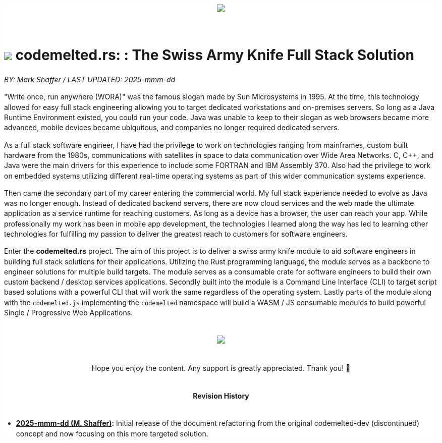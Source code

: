 <center>
  <img style="width: 100%; max-width: 400px;" src="https://codemelted.com/assets/images/logo-codemelted-developer.png" />
</center>
<br />
<h1><img style="height: 35px;" src="https://codemelted.com/assets/favicon/apple-touch-icon.png" /> codemelted.rs: : The Swiss Army Knife Full Stack Solution</h1>

*BY: Mark Shaffer / LAST UPDATED: 2025-mmm-dd*

"Write once, run anywhere (WORA)" was the famous slogan made by Sun Microsystems in 1995. At the time, this technology allowed for easy full stack engineering allowing you to target dedicated workstations and on-premises servers. So long as a Java Runtime Environment existed, you could run your code. Java was unable to keep to their slogan as web browsers became more advanced, mobile devices became ubiquitous, and companies no longer required dedicated servers.

As a full stack software engineer, I have had the privilege to work on technologies ranging from mainframes, custom built hardware from the 1980s, communications with satellites in space to data communication over Wide Area Networks. C, C++, and Java were the main drivers for this experience to include some FORTRAN and IBM Assembly 370. Also had the privilege to work on embedded systems utilizing different real-time operating systems as part of this wider communication systems experience.

Then came the secondary part of my career entering the commercial world. My full stack experience needed to evolve as Java was no longer enough. Instead of dedicated backend servers, there are now cloud services and the web made the ultimate application as a service runtime for reaching customers. As long as a device has a browser, the user can reach your app. While professionally my work has been in mobile app development, the technologies I learned along the way has led to learning other technologies for fulfilling my passion to deliver the greatest reach to customers for software engineers.

Enter the **codemelted.rs** project. The aim of this project is to deliver a swiss army knife module to aid software engineers in building full stack solutions for their applications. Utilizing the Rust programming language, the module serves as a backbone to engineer solutions for multiple build targets. The module serves as a consumable crate for software engineers to build their own custom backend / desktop services applications. Secondly built into the module is a Command Line Interface (CLI) to target script based solutions with a powerful CLI that will work the same regardless of the operating system. Lastly parts of the module along with the `codemelted.js` implementing the `codemelted` namespace will build a WASM / JS consumable modules to build powerful Single / Progressive Web Applications.

<center>
  <br />
  <a href="https://www.buymeacoffee.com/codemelted" target="_blank">
    <img height="50px" src="https://codemelted.com/assets/images/icon-bmc-button.png" />
  </a>
  <br /><br />
  <p>Hope you enjoy the content. Any support is greatly appreciated. Thank you! 🙇</p>
  <br />
</center>

<center><b>Revision History</b></center><br />

- **<u>2025-mmm-dd (M. Shaffer)</u>:** Initial release of the document refactoring from the original codemelted-dev (discontinued) concept and now focusing on this more targeted solution.

